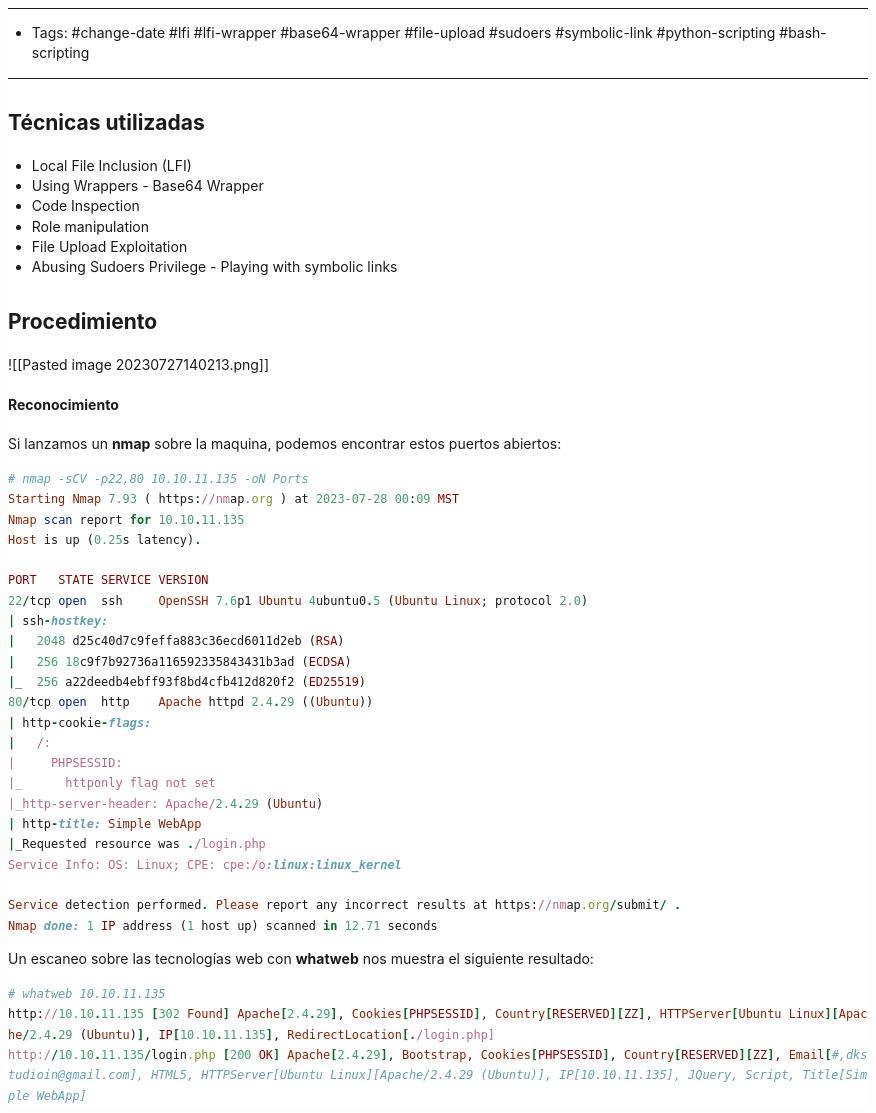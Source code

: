 --------
- Tags: #change-date #lfi #lfi-wrapper #base64-wrapper #file-upload #sudoers #symbolic-link #python-scripting #bash-scripting 
-  ---------------
## Técnicas utilizadas
- Local File Inclusion (LFI)  
- Using Wrappers - Base64 Wrapper  
- Code Inspection  
- Role manipulation  
- File Upload Exploitation  
- Abusing Sudoers Privilege - Playing with symbolic links
## Procedimiento

![[Pasted image 20230727140213.png]]

#### Reconocimiento
Si lanzamos un **nmap** sobre la maquina, podemos encontrar estos puertos abiertos:
```ruby
# nmap -sCV -p22,80 10.10.11.135 -oN Ports
Starting Nmap 7.93 ( https://nmap.org ) at 2023-07-28 00:09 MST
Nmap scan report for 10.10.11.135
Host is up (0.25s latency).

PORT   STATE SERVICE VERSION
22/tcp open  ssh     OpenSSH 7.6p1 Ubuntu 4ubuntu0.5 (Ubuntu Linux; protocol 2.0)
| ssh-hostkey: 
|   2048 d25c40d7c9feffa883c36ecd6011d2eb (RSA)
|   256 18c9f7b92736a116592335843431b3ad (ECDSA)
|_  256 a22deedb4ebff93f8bd4cfb412d820f2 (ED25519)
80/tcp open  http    Apache httpd 2.4.29 ((Ubuntu))
| http-cookie-flags: 
|   /: 
|     PHPSESSID: 
|_      httponly flag not set
|_http-server-header: Apache/2.4.29 (Ubuntu)
| http-title: Simple WebApp
|_Requested resource was ./login.php
Service Info: OS: Linux; CPE: cpe:/o:linux:linux_kernel

Service detection performed. Please report any incorrect results at https://nmap.org/submit/ .
Nmap done: 1 IP address (1 host up) scanned in 12.71 seconds
```

Un escaneo sobre las tecnologías web con **whatweb** nos muestra el siguiente resultado:
```ruby
# whatweb 10.10.11.135
http://10.10.11.135 [302 Found] Apache[2.4.29], Cookies[PHPSESSID], Country[RESERVED][ZZ], HTTPServer[Ubuntu Linux][Apache/2.4.29 (Ubuntu)], IP[10.10.11.135], RedirectLocation[./login.php]
http://10.10.11.135/login.php [200 OK] Apache[2.4.29], Bootstrap, Cookies[PHPSESSID], Country[RESERVED][ZZ], Email[#,dkstudioin@gmail.com], HTML5, HTTPServer[Ubuntu Linux][Apache/2.4.29 (Ubuntu)], IP[10.10.11.135], JQuery, Script, Title[Simple WebApp]
```
